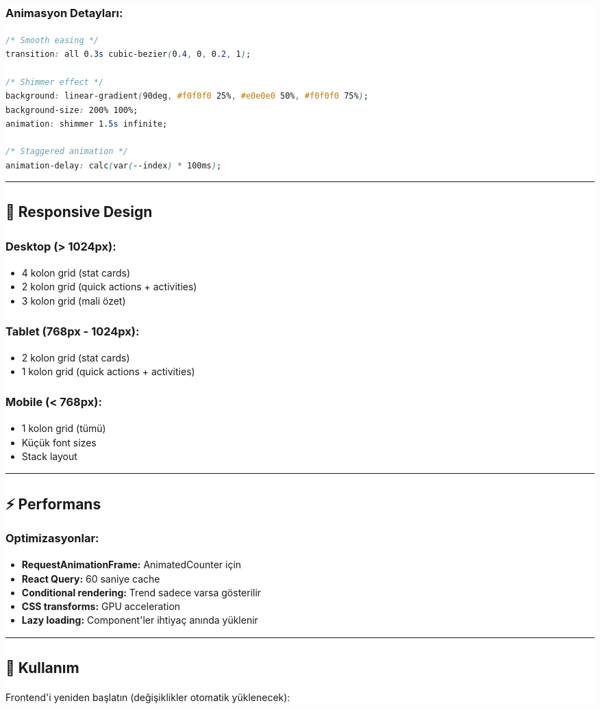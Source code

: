 ### Animasyon Detayları:
```css
/* Smooth easing */
transition: all 0.3s cubic-bezier(0.4, 0, 0.2, 1);

/* Shimmer effect */
background: linear-gradient(90deg, #f0f0f0 25%, #e0e0e0 50%, #f0f0f0 75%);
background-size: 200% 100%;
animation: shimmer 1.5s infinite;

/* Staggered animation */
animation-delay: calc(var(--index) * 100ms);
```

---

## 📱 Responsive Design

### Desktop (> 1024px):
- 4 kolon grid (stat cards)
- 2 kolon grid (quick actions + activities)
- 3 kolon grid (mali özet)

### Tablet (768px - 1024px):
- 2 kolon grid (stat cards)
- 1 kolon grid (quick actions + activities)

### Mobile (< 768px):
- 1 kolon grid (tümü)
- Küçük font sizes
- Stack layout

---

## ⚡ Performans

### Optimizasyonlar:
- **RequestAnimationFrame:** AnimatedCounter için
- **React Query:** 60 saniye cache
- **Conditional rendering:** Trend sadece varsa gösterilir
- **CSS transforms:** GPU acceleration
- **Lazy loading:** Component'ler ihtiyaç anında yüklenir

---

## 🚀 Kullanım

Frontend'i yeniden başlatın (değişiklikler otomatik yüklenecek):
